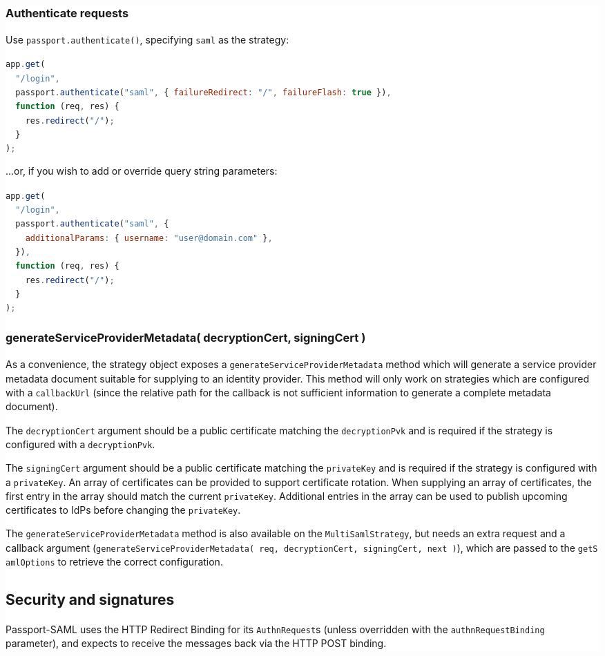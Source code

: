 ### Authenticate requests

Use `passport.authenticate()`, specifying `saml` as the strategy:

```javascript
app.get(
  "/login",
  passport.authenticate("saml", { failureRedirect: "/", failureFlash: true }),
  function (req, res) {
    res.redirect("/");
  }
);
```

...or, if you wish to add or override query string parameters:

```javascript
app.get(
  "/login",
  passport.authenticate("saml", {
    additionalParams: { username: "user@domain.com" },
  }),
  function (req, res) {
    res.redirect("/");
  }
);
```

### generateServiceProviderMetadata( decryptionCert, signingCert )

As a convenience, the strategy object exposes a `generateServiceProviderMetadata` method which will generate a service provider metadata document suitable for supplying to an identity provider. This method will only work on strategies which are configured with a `callbackUrl` (since the relative path for the callback is not sufficient information to generate a complete metadata document).

The `decryptionCert` argument should be a public certificate matching the `decryptionPvk` and is required if the strategy is configured with a `decryptionPvk`.

The `signingCert` argument should be a public certificate matching the `privateKey` and is required if the strategy is configured with a `privateKey`. An array of certificates can be provided to support certificate rotation. When supplying an array of certificates, the first entry in the array should match the current `privateKey`. Additional entries in the array can be used to publish upcoming certificates to IdPs before changing the `privateKey`.

The `generateServiceProviderMetadata` method is also available on the `MultiSamlStrategy`, but needs an extra request and a callback argument (`generateServiceProviderMetadata( req, decryptionCert, signingCert, next )`), which are passed to the `getSamlOptions` to retrieve the correct configuration.

## Security and signatures

Passport-SAML uses the HTTP Redirect Binding for its `AuthnRequest`s (unless overridden with the `authnRequestBinding` parameter), and expects to receive the messages back via the HTTP POST binding.
